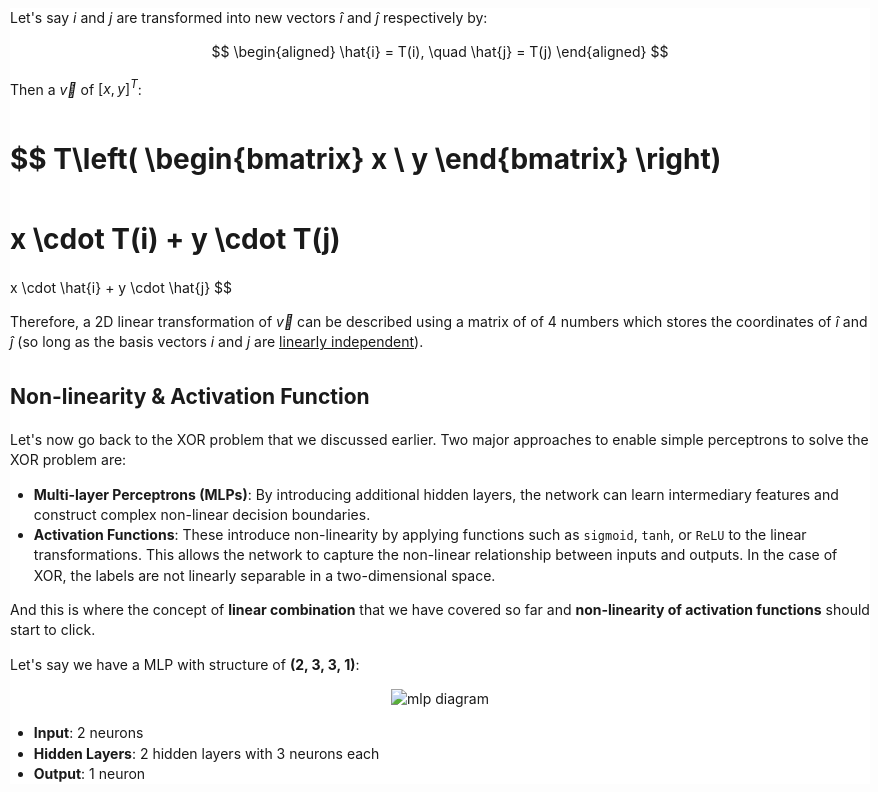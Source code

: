Let's say $i$ and $j$ are transformed into new vectors $\hat{i}$ and $\hat{j}$ respectively by:

$$
\begin{aligned}
\hat{i} = T(i), \quad
\hat{j} = T(j)
\end{aligned}
$$

Then a $\vec{v}$ of $[x, y]^T$:

$$
T\left(
\begin{bmatrix}
x \\
y
\end{bmatrix}
\right)
=
x \cdot
T(i)
+
y \cdot
T(j)
=
x \cdot \hat{i} + y \cdot \hat{j}
$$

Therefore, a 2D linear transformation of $\vec{v}$ can be described using a matrix of of 4 numbers which stores the coordinates of $\hat{i}$ and $\hat{j}$ (so long as the basis vectors $i$ and $j$ are [linearly independent](https://en.wikipedia.org/wiki/Linear_independence)).


## Non-linearity & Activation Function

Let's now go back to the XOR problem that we discussed earlier. Two major approaches to enable simple perceptrons to solve the XOR problem are:
- **Multi-layer Perceptrons (MLPs)**: By introducing additional hidden layers, the network can learn intermediary features and construct complex non-linear decision boundaries.
- **Activation Functions**: These introduce non-linearity by applying functions such as `sigmoid`, `tanh`, or `ReLU` to the linear transformations. This allows the network to capture the non-linear relationship between inputs and outputs. In the case of XOR, the labels are not linearly separable in a two-dimensional space.

And this is where the concept of **linear combination** that we have covered so far and **non-linearity of activation functions** should start to click.

Let's say we have a MLP with structure of **(2, 3, 3, 1)**:

<center>
    <img src="{{ '/assets/img/linear_transformation/MLP.png' | relative_url }}" alt="mlp diagram">
</center>

- **Input**: 2 neurons
- **Hidden Layers**: 2 hidden layers with 3 neurons each
- **Output**: 1 neuron
